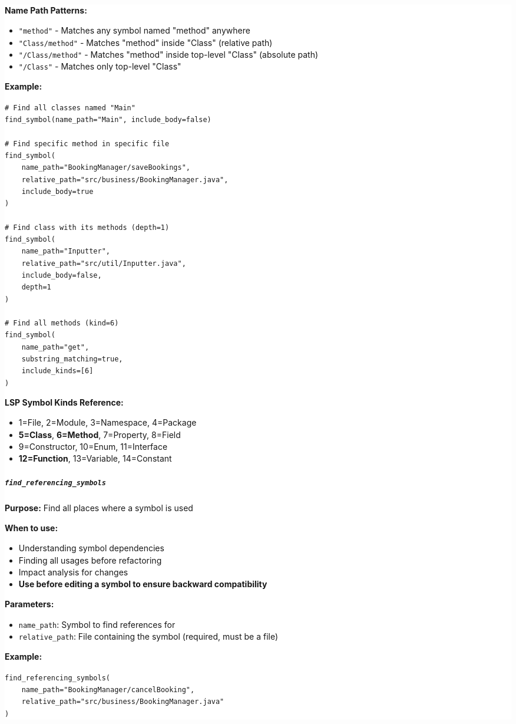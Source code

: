 **Name Path Patterns:**
- `"method"` - Matches any symbol named "method" anywhere
- `"Class/method"` - Matches "method" inside "Class" (relative path)
- `"/Class/method"` - Matches "method" inside top-level "Class" (absolute path)
- `"/Class"` - Matches only top-level "Class"

**Example:**
```
# Find all classes named "Main"
find_symbol(name_path="Main", include_body=false)

# Find specific method in specific file
find_symbol(
    name_path="BookingManager/saveBookings",
    relative_path="src/business/BookingManager.java",
    include_body=true
)

# Find class with its methods (depth=1)
find_symbol(
    name_path="Inputter",
    relative_path="src/util/Inputter.java",
    include_body=false,
    depth=1
)

# Find all methods (kind=6)
find_symbol(
    name_path="get",
    substring_matching=true,
    include_kinds=[6]
)
```

**LSP Symbol Kinds Reference:**
- 1=File, 2=Module, 3=Namespace, 4=Package
- **5=Class**, **6=Method**, 7=Property, 8=Field
- 9=Constructor, 10=Enum, 11=Interface
- **12=Function**, 13=Variable, 14=Constant

##### `find_referencing_symbols`
**Purpose:** Find all places where a symbol is used

**When to use:**
- Understanding symbol dependencies
- Finding all usages before refactoring
- Impact analysis for changes
- **Use before editing a symbol to ensure backward compatibility**

**Parameters:**
- `name_path`: Symbol to find references for
- `relative_path`: File containing the symbol (required, must be a file)

**Example:**
```
find_referencing_symbols(
    name_path="BookingManager/cancelBooking",
    relative_path="src/business/BookingManager.java"
)
```
